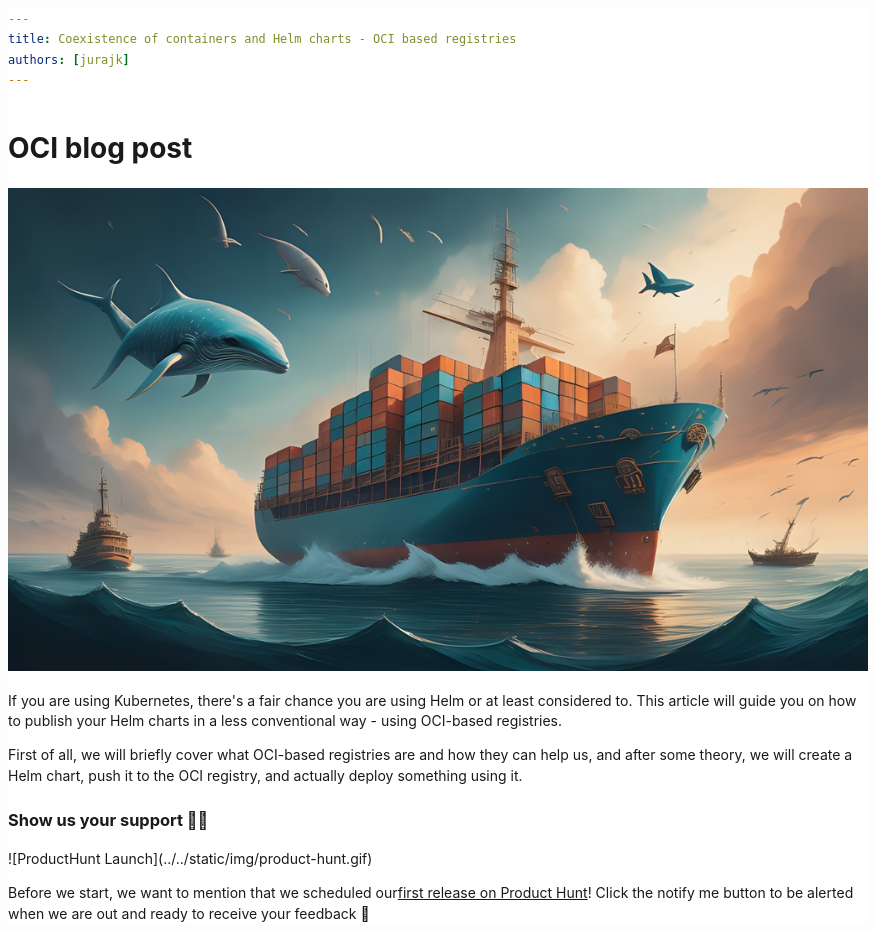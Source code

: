 ```yaml
---
title: Coexistence of containers and Helm charts - OCI based registries
authors: [jurajk]
---
```


# OCI blog post

![Docker Ship](../../static/img/2024-01-29-OCI-based-registries/oci_helm_docker.jpeg)

If you are using Kubernetes, there's a fair chance you are using Helm or at least considered to. This article will guide you on how to publish your Helm charts in a less conventional way - using OCI-based registries.

First of all, we will briefly cover what OCI-based registries are and how they can help us, and after some theory, we will create a Helm chart, push it to the OCI registry, and actually deploy something using it.

### Show us your support 🙏🏻

<div style={{"text-align": "center"}}>
  ![ProductHunt Launch](../../static/img/product-hunt.gif)
</div>

Before we start, we want to mention that we scheduled our[first release on Product Hunt](https://www.producthunt.com/products/cyclops)! Click the notify me button to be alerted when we are out and ready to receive your feedback 🔔
